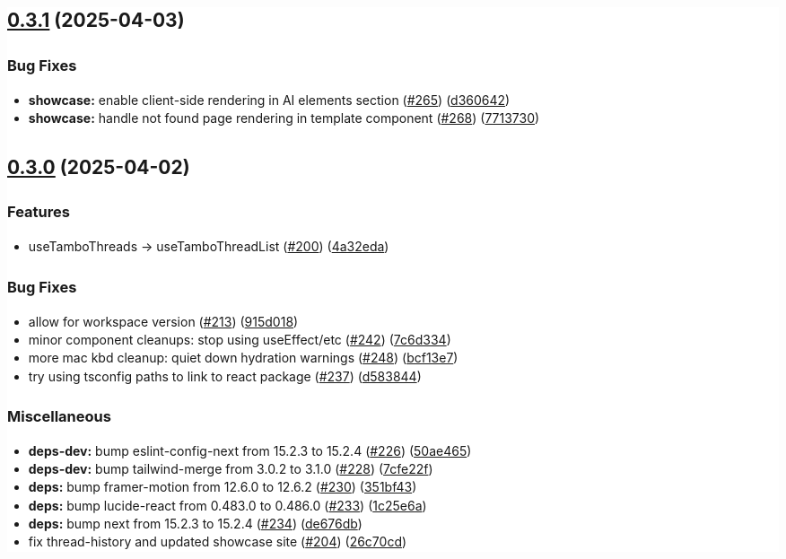 ## [0.3.1](https://github.com/tambo-ai/tambo/compare/showcase-v0.3.0...showcase-v0.3.1) (2025-04-03)


### Bug Fixes

* **showcase:** enable client-side rendering in AI elements section ([#265](https://github.com/tambo-ai/tambo/issues/265)) ([d360642](https://github.com/tambo-ai/tambo/commit/d360642531c8fecb5d7d3d9ea2d77d0410b47be4))
* **showcase:** handle not found page rendering in template component ([#268](https://github.com/tambo-ai/tambo/issues/268)) ([7713730](https://github.com/tambo-ai/tambo/commit/77137309c41b9c19112a8cb195d6accccc01c35d))

## [0.3.0](https://github.com/tambo-ai/tambo/compare/showcase-v0.2.0...showcase-v0.3.0) (2025-04-02)


### Features

* useTamboThreads -&gt; useTamboThreadList ([#200](https://github.com/tambo-ai/tambo/issues/200)) ([4a32eda](https://github.com/tambo-ai/tambo/commit/4a32eda20b6564465b69bccda8ed94f65ea56b01))


### Bug Fixes

* allow for workspace version ([#213](https://github.com/tambo-ai/tambo/issues/213)) ([915d018](https://github.com/tambo-ai/tambo/commit/915d0182a54587e2a1293f3a4317968c3b799b73))
* minor component cleanups: stop using useEffect/etc ([#242](https://github.com/tambo-ai/tambo/issues/242)) ([7c6d334](https://github.com/tambo-ai/tambo/commit/7c6d334d500d909038469132123c9d163f2f7c5b))
* more mac kbd cleanup: quiet down hydration warnings ([#248](https://github.com/tambo-ai/tambo/issues/248)) ([bcf13e7](https://github.com/tambo-ai/tambo/commit/bcf13e72890c0bf0cfdd4352a742a4adcb6f05dc))
* try using tsconfig paths to link to react package ([#237](https://github.com/tambo-ai/tambo/issues/237)) ([d583844](https://github.com/tambo-ai/tambo/commit/d58384486c50fb26321835b92e41a241432584df))


### Miscellaneous

* **deps-dev:** bump eslint-config-next from 15.2.3 to 15.2.4 ([#226](https://github.com/tambo-ai/tambo/issues/226)) ([50ae465](https://github.com/tambo-ai/tambo/commit/50ae46558d00835092bdcc3b7cfa8388bf4716f5))
* **deps-dev:** bump tailwind-merge from 3.0.2 to 3.1.0 ([#228](https://github.com/tambo-ai/tambo/issues/228)) ([7cfe22f](https://github.com/tambo-ai/tambo/commit/7cfe22ff232c2e44d92ac2d4145e027e8ebcf546))
* **deps:** bump framer-motion from 12.6.0 to 12.6.2 ([#230](https://github.com/tambo-ai/tambo/issues/230)) ([351bf43](https://github.com/tambo-ai/tambo/commit/351bf43c83571ac0d41389121e1bc9fdeb0a5de5))
* **deps:** bump lucide-react from 0.483.0 to 0.486.0 ([#233](https://github.com/tambo-ai/tambo/issues/233)) ([1c25e6a](https://github.com/tambo-ai/tambo/commit/1c25e6a68bc23e85e2529ee33050fa35fde50341))
* **deps:** bump next from 15.2.3 to 15.2.4 ([#234](https://github.com/tambo-ai/tambo/issues/234)) ([de676db](https://github.com/tambo-ai/tambo/commit/de676db247d5f64793b36280946e2c5cbf88e970))
* fix thread-history and updated showcase site ([#204](https://github.com/tambo-ai/tambo/issues/204)) ([26c70cd](https://github.com/tambo-ai/tambo/commit/26c70cd841ef5bdeba7f755225ba57fe100c4429))
